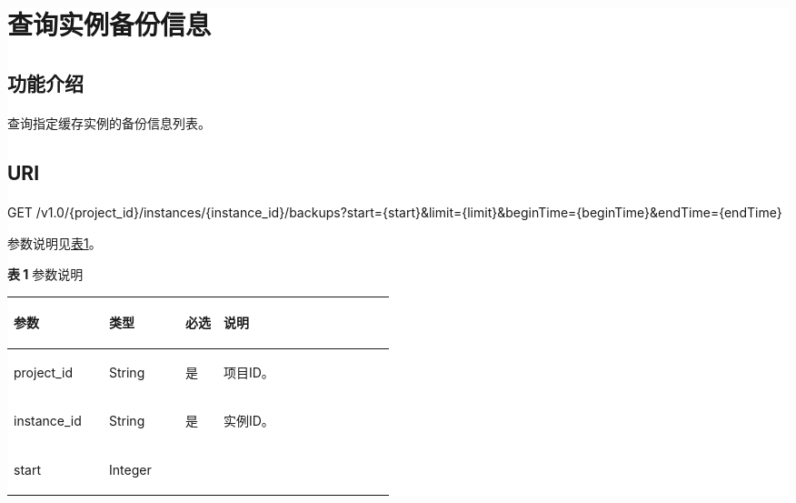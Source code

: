# 查询实例备份信息<a name="dcs-api-0312022"></a>

## 功能介绍<a name="section10329193461017"></a>

查询指定缓存实例的备份信息列表。

## **URI**<a name="section10627123311133"></a>

GET /v1.0/\{project\_id\}/instances/\{instance\_id\}/backups?start=\{start\}&limit=\{limit\}&beginTime=\{beginTime\}&endTime=\{endTime\}

参数说明见[表1](#table1899262913382)。 

**表 1**  参数说明

<a name="table1899262913382"></a>
<table><thead align="left"><tr id="row1599115293389"><th class="cellrowborder" valign="top" width="25%" id="mcps1.2.5.1.1"><p id="p15991152913819"><a name="p15991152913819"></a><a name="p15991152913819"></a>参数</p>
</th>
<th class="cellrowborder" valign="top" width="20%" id="mcps1.2.5.1.2"><p id="p129916298387"><a name="p129916298387"></a><a name="p129916298387"></a>类型</p>
</th>
<th class="cellrowborder" valign="top" width="10%" id="mcps1.2.5.1.3"><p id="p13991142913384"><a name="p13991142913384"></a><a name="p13991142913384"></a>必选</p>
</th>
<th class="cellrowborder" valign="top" width="45%" id="mcps1.2.5.1.4"><p id="p1991329193814"><a name="p1991329193814"></a><a name="p1991329193814"></a>说明</p>
</th>
</tr>
</thead>
<tbody><tr id="row11992929163813"><td class="cellrowborder" valign="top" width="25%" headers="mcps1.2.5.1.1 "><p id="p1523414741010"><a name="p1523414741010"></a><a name="p1523414741010"></a>project_id</p>
</td>
<td class="cellrowborder" valign="top" width="20%" headers="mcps1.2.5.1.2 "><p id="p142349718103"><a name="p142349718103"></a><a name="p142349718103"></a>String</p>
</td>
<td class="cellrowborder" valign="top" width="10%" headers="mcps1.2.5.1.3 "><p id="p1323411714108"><a name="p1323411714108"></a><a name="p1323411714108"></a>是</p>
</td>
<td class="cellrowborder" valign="top" width="45%" headers="mcps1.2.5.1.4 "><p id="p102346716103"><a name="p102346716103"></a><a name="p102346716103"></a>项目ID。</p>
</td>
</tr>
<tr id="row313125212916"><td class="cellrowborder" valign="top" width="25%" headers="mcps1.2.5.1.1 "><p id="p1223415719101"><a name="p1223415719101"></a><a name="p1223415719101"></a>instance_id</p>
</td>
<td class="cellrowborder" valign="top" width="20%" headers="mcps1.2.5.1.2 "><p id="p1923416720108"><a name="p1923416720108"></a><a name="p1923416720108"></a>String</p>
</td>
<td class="cellrowborder" valign="top" width="10%" headers="mcps1.2.5.1.3 "><p id="p62341677106"><a name="p62341677106"></a><a name="p62341677106"></a>是</p>
</td>
<td class="cellrowborder" valign="top" width="45%" headers="mcps1.2.5.1.4 "><p id="p1923487181015"><a name="p1923487181015"></a><a name="p1923487181015"></a>实例ID。</p>
</td>
</tr>
<tr id="row615705910920"><td class="cellrowborder" valign="top" width="25%" headers="mcps1.2.5.1.1 "><p id="p52344791015"><a name="p52344791015"></a><a name="p52344791015"></a>start</p>
</td>
<td class="cellrowborder" valign="top" width="20%" headers="mcps1.2.5.1.2 "><p id="p13235475101"><a name="p13235475101"></a><a name="p13235475101"></a>Integer</p>